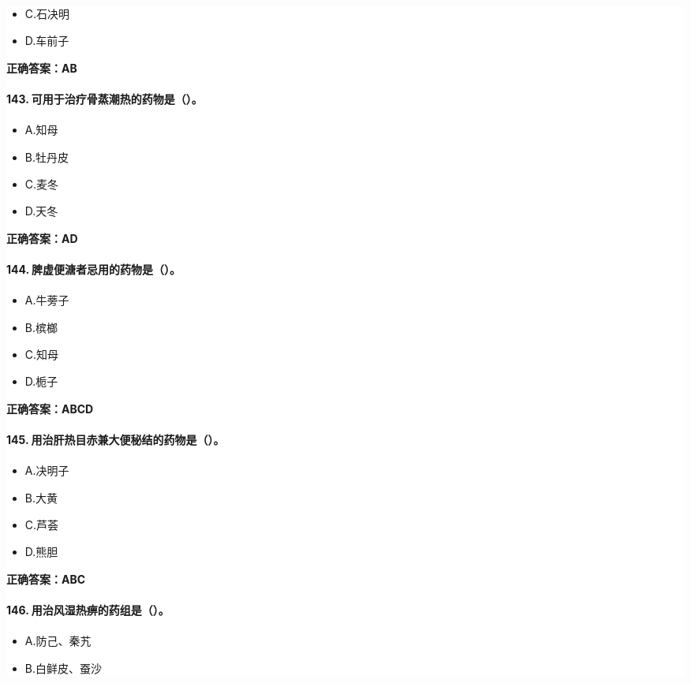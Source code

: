 * C.石决明

* D.车前子

**正确答案：AB**







#### 143. 可用于治疗骨蒸潮热的药物是（）。

* A.知母

* B.牡丹皮

* C.麦冬

* D.天冬

**正确答案：AD**







#### 144. 脾虚便溏者忌用的药物是（）。

* A.牛蒡子

* B.槟榔

* C.知母

* D.栀子

**正确答案：ABCD**







#### 145. 用治肝热目赤兼大便秘结的药物是（）。

* A.决明子

* B.大黄

* C.芦荟

* D.熊胆

**正确答案：ABC**







#### 146. 用治风湿热痹的药组是（）。

* A.防己、秦艽

* B.白鲜皮、蚕沙

